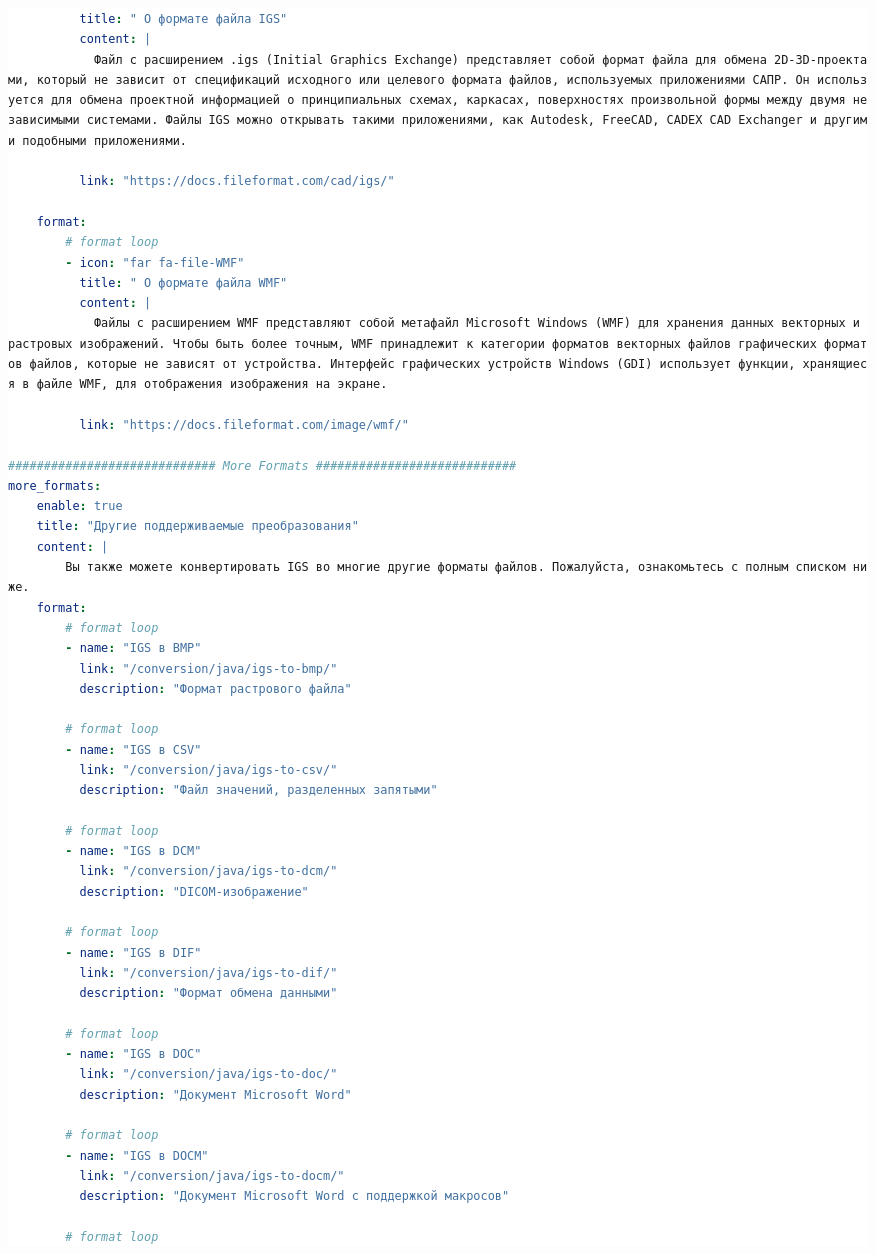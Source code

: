 ```yaml
          title: " О формате файла IGS"
          content: |
            Файл с расширением .igs (Initial Graphics Exchange) представляет собой формат файла для обмена 2D-3D-проектами, который не зависит от спецификаций исходного или целевого формата файлов, используемых приложениями САПР. Он используется для обмена проектной информацией о принципиальных схемах, каркасах, поверхностях произвольной формы между двумя независимыми системами. Файлы IGS можно открывать такими приложениями, как Autodesk, FreeCAD, CADEX CAD Exchanger и другими подобными приложениями.

          link: "https://docs.fileformat.com/cad/igs/"

    format:
        # format loop
        - icon: "far fa-file-WMF"
          title: " О формате файла WMF"
          content: |
            Файлы с расширением WMF представляют собой метафайл Microsoft Windows (WMF) для хранения данных векторных и растровых изображений. Чтобы быть более точным, WMF принадлежит к категории форматов векторных файлов графических форматов файлов, которые не зависят от устройства. Интерфейс графических устройств Windows (GDI) использует функции, хранящиеся в файле WMF, для отображения изображения на экране.

          link: "https://docs.fileformat.com/image/wmf/"

############################# More Formats ############################
more_formats:
    enable: true
    title: "Другие поддерживаемые преобразования"
    content: |
        Вы также можете конвертировать IGS во многие другие форматы файлов. Пожалуйста, ознакомьтесь с полным списком ниже.
    format: 
        # format loop
        - name: "IGS в BMP"
          link: "/conversion/java/igs-to-bmp/"
          description: "Формат растрового файла"

        # format loop
        - name: "IGS в CSV"
          link: "/conversion/java/igs-to-csv/"
          description: "Файл значений, разделенных запятыми"

        # format loop
        - name: "IGS в DCM"
          link: "/conversion/java/igs-to-dcm/"
          description: "DICOM-изображение"

        # format loop
        - name: "IGS в DIF"
          link: "/conversion/java/igs-to-dif/"
          description: "Формат обмена данными"

        # format loop
        - name: "IGS в DOC"
          link: "/conversion/java/igs-to-doc/"
          description: "Документ Microsoft Word"

        # format loop
        - name: "IGS в DOCM"
          link: "/conversion/java/igs-to-docm/"
          description: "Документ Microsoft Word с поддержкой макросов"

        # format loop
```